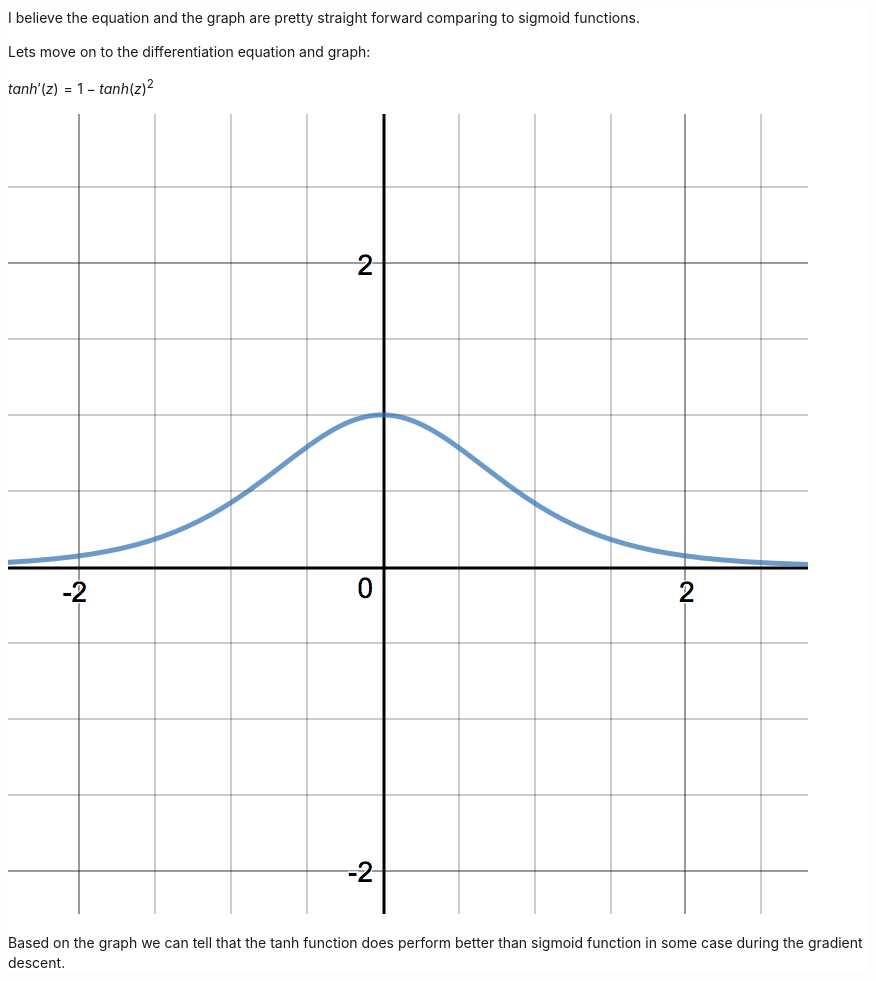 
I believe the equation and the graph are pretty straight forward comparing to sigmoid functions. 

Lets move on to the differentiation equation and graph:

$tanh'(z) = 1 - tanh(z)^{2}$

![](img\tanh_prime.png)



Based on the graph we can tell that the tanh function does perform better than sigmoid function in some case during the gradient descent.
